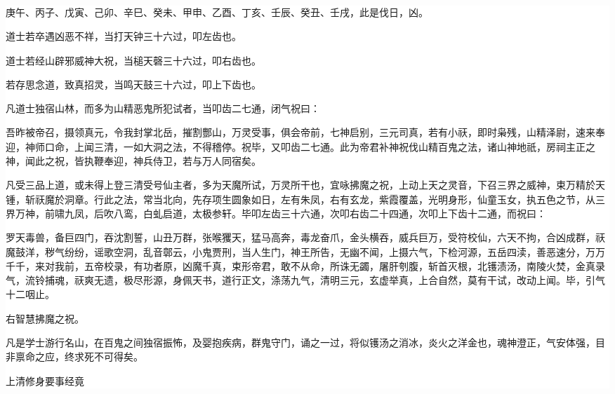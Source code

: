 庚午、丙子、戊寅、己卯、辛巳、癸未、甲申、乙酉、丁亥、壬辰、癸丑、壬戌，此是伐日，凶。

道士若卒遇凶恶不祥，当打天钟三十六过，叩左齿也。

道士若经山辟邪威神大祝，当槌天磬三十六过，叩右齿也。

若存思念道，致真招灵，当鸣天鼓三十六过，叩上下齿也。

凡道士独宿山林，而多为山精恶鬼所犯试者，当叩齿二七通，闭气祝曰：

吾昨被帝召，摄领真元，令我封掌北岳，摧割酆山，万灵受事，俱会帝前，七神启别，三元司真，若有小祆，即时枭残，山精泽尉，速来奉迎，神师口命，上闻三清，一如大洞之法，不得稽停。祝毕，又叩齿二七通。此为帝君补神祝伐山精百鬼之法，诸山神地祇，房祠主正之神，闻此之祝，皆执鞭奉迎，神兵侍卫，若与万人同宿矣。

凡受三品上道，或未得上登三清受号仙主者，多为天魔所试，万灵所干也，宜咏拂魔之祝，上动上天之灵音，下召三界之威神，束万精於天锺，斩祆魔於洞章。行此之法，常当北向，先存项生圆象如日，左有朱凤，右有玄龙，紫霞覆盖，光明身形，仙童玉女，执五色之节，从三界万神，前啸九凤，后吹八鸾，白虬启道，太极参轩。毕叩左齿三十六通，次叩右齿二十四通，次叩上下齿十二通，而祝曰：

罗天毒兽，备巨四门，吞沈割誓，山丑万群，张喉玃天，猛马高奔，毒龙奋爪，金头横吞，威兵巨万，受符校仙，六天不拘，合凶成群，祆魔鼓洋，秽气纷纷，谣歌空洞，乱音鄣云，小鬼贾刑，当人生门，神王所告，无幽不闻，上摄六气，下检河源，五岳四渎，善恶速分，万万千千，来对我前，五帝校录，有功者原，凶魔千真，束形帝君，敢不从命，所诛无蠲，屠肝刳腹，斩首灭根，北镬渍汤，南陵火焚，金真录气，流铃捕魂，祆爽无遗，极尽形源，身佩天书，道行正文，涤荡九气，清明三元，玄虚举真，上合自然，莫有干试，改动上闻。毕，引气十二咽止。

右智慧拂魔之祝。

凡是学士游行名山，在百鬼之间独宿振怖，及婴抱疾病，群鬼守门，诵之一过，将似镬汤之消冰，炎火之洋金也，魂神澄正，气安体强，目非禀命之应，终求死不可得矣。

上清修身要事经竟
